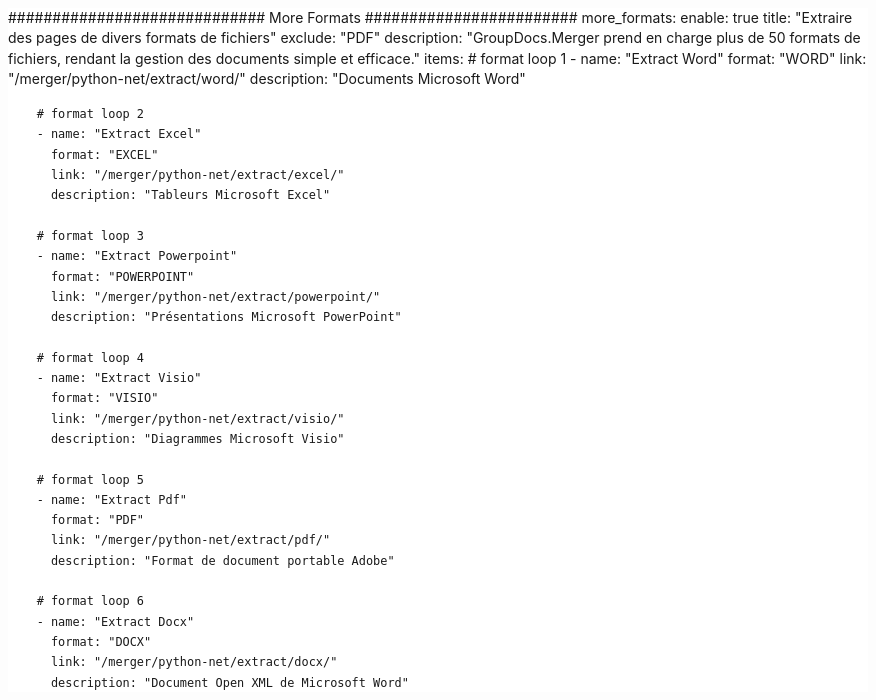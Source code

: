           
############################# More Formats ########################
more_formats:
    enable: true
    title: "Extraire des pages de divers formats de fichiers"
    exclude: "PDF"
    description: "GroupDocs.Merger prend en charge plus de 50 formats de fichiers, rendant la gestion des documents simple et efficace."
    items: 
        # format loop 1
        - name: "Extract Word"
          format: "WORD"
          link: "/merger/python-net/extract/word/"
          description: "Documents Microsoft Word"

        # format loop 2
        - name: "Extract Excel"
          format: "EXCEL"
          link: "/merger/python-net/extract/excel/"
          description: "Tableurs Microsoft Excel"

        # format loop 3
        - name: "Extract Powerpoint"
          format: "POWERPOINT"
          link: "/merger/python-net/extract/powerpoint/"
          description: "Présentations Microsoft PowerPoint"

        # format loop 4
        - name: "Extract Visio"
          format: "VISIO"
          link: "/merger/python-net/extract/visio/"
          description: "Diagrammes Microsoft Visio"
          
        # format loop 5
        - name: "Extract Pdf"
          format: "PDF"
          link: "/merger/python-net/extract/pdf/"
          description: "Format de document portable Adobe"

        # format loop 6
        - name: "Extract Docx"
          format: "DOCX"
          link: "/merger/python-net/extract/docx/"
          description: "Document Open XML de Microsoft Word"
